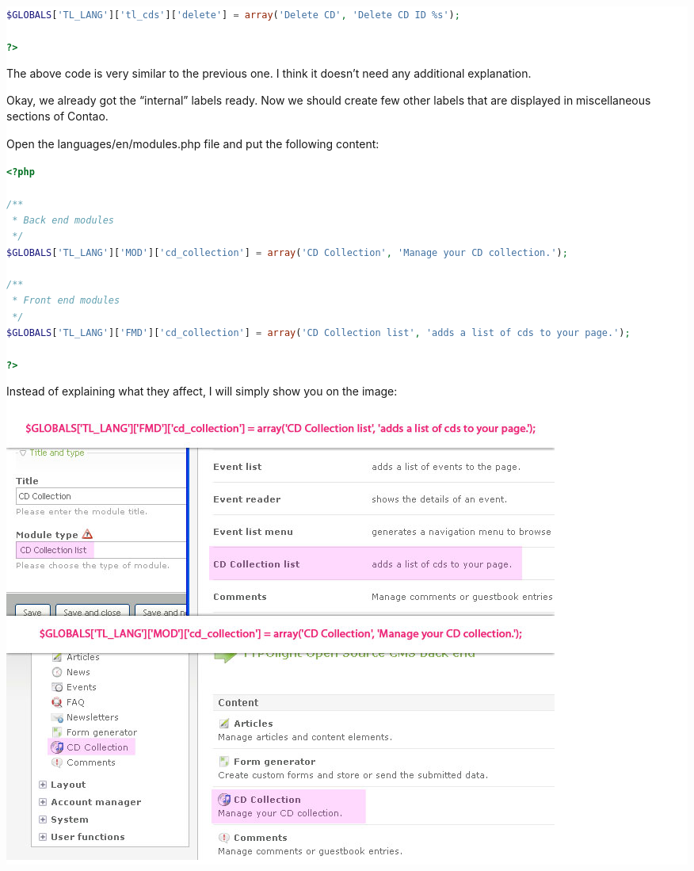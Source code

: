 ```php
$GLOBALS['TL_LANG']['tl_cds']['delete'] = array('Delete CD', 'Delete CD ID %s');

?>
```

The above code is very similar to the previous one. I think it doesn’t need any additional explanation.

Okay, we already got the “internal” labels ready. Now we should create few other labels that are displayed in miscellaneous sections of Contao.

Open the languages/en/modules.php file and put the following content:


```php
<?php

/**
 * Back end modules
 */
$GLOBALS['TL_LANG']['MOD']['cd_collection'] = array('CD Collection', 'Manage your CD collection.');

/**
 * Front end modules
 */
$GLOBALS['TL_LANG']['FMD']['cd_collection'] = array('CD Collection list', 'adds a list of cds to your page.');

?>
```

Instead of explaining what they affect, I will simply show you on the image:



![Labels from modules.php](assets/labels_modules.jpg)
